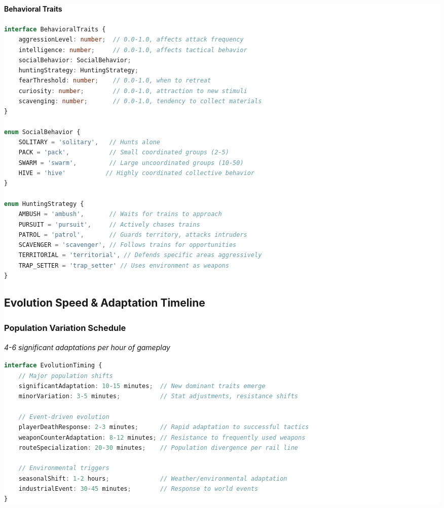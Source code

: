 #### **Behavioral Traits**
```typescript
interface BehavioralTraits {
    aggressionLevel: number;  // 0.0-1.0, affects attack frequency
    intelligence: number;     // 0.0-1.0, affects tactical behavior
    socialBehavior: SocialBehavior;
    huntingStrategy: HuntingStrategy;
    fearThreshold: number;    // 0.0-1.0, when to retreat
    curiosity: number;        // 0.0-1.0, attraction to new stimuli
    scavenging: number;       // 0.0-1.0, tendency to collect materials
}

enum SocialBehavior {
    SOLITARY = 'solitary',   // Hunts alone
    PACK = 'pack',           // Small coordinated groups (2-5)
    SWARM = 'swarm',         // Large uncoordinated groups (10-50)
    HIVE = 'hive'           // Highly coordinated collective behavior
}

enum HuntingStrategy {
    AMBUSH = 'ambush',       // Waits for trains to approach
    PURSUIT = 'pursuit',     // Actively chases trains
    PATROL = 'patrol',       // Guards territory, attacks intruders
    SCAVENGER = 'scavenger', // Follows trains for opportunities
    TERRITORIAL = 'territorial', // Defends specific areas aggressively
    TRAP_SETTER = 'trap_setter' // Uses environment as weapons
}
```

## Evolution Speed & Adaptation Timeline

### Population Variation Schedule
*4-6 significant adaptations per hour of gameplay*

```typescript
interface EvolutionTiming {
    // Major population shifts
    significantAdaptation: 10-15 minutes;  // New dominant traits emerge
    minorVariation: 3-5 minutes;           // Stat adjustments, resistance shifts
    
    // Event-driven evolution
    playerDeathResponse: 2-3 minutes;      // Rapid adaptation to successful tactics
    weaponCounterAdaptation: 8-12 minutes; // Resistance to frequently used weapons
    routeSpecialization: 20-30 minutes;    // Population divergence per rail line
    
    // Environmental triggers
    seasonalShift: 1-2 hours;              // Weather/environmental adaptation
    industrialEvent: 30-45 minutes;        // Response to world events
}
```
